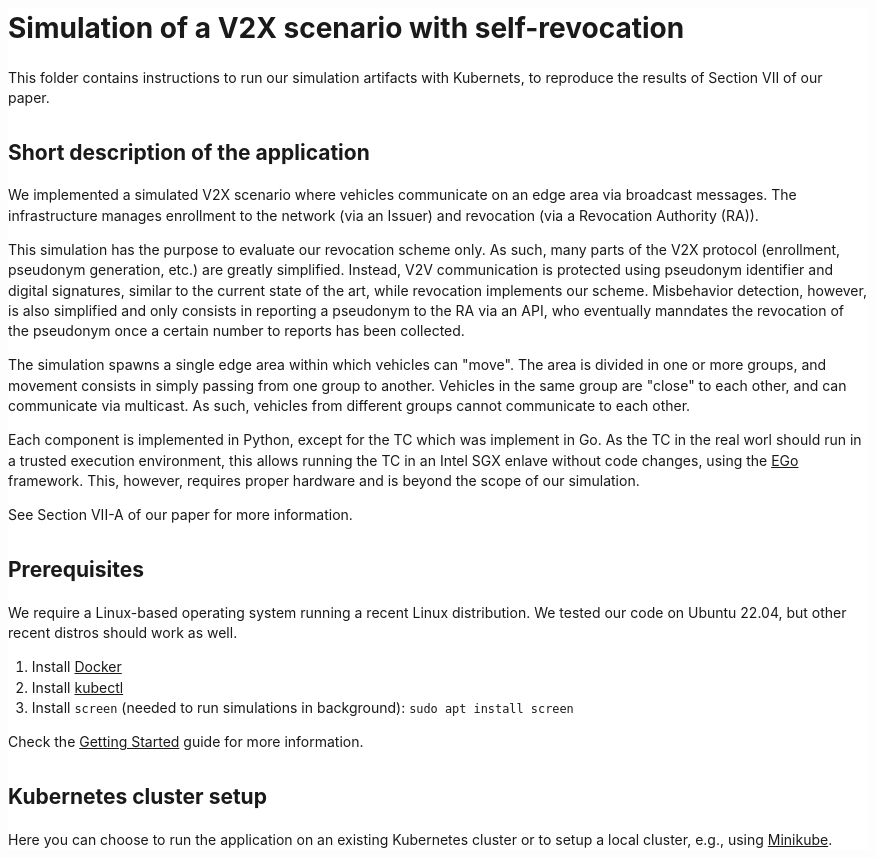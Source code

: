 # Simulation of a V2X scenario with self-revocation

This folder contains instructions to run our simulation artifacts with
Kubernets, to reproduce the results of Section VII of our paper.

## Short description of the application

We implemented a simulated V2X scenario where vehicles communicate on an edge
area via broadcast messages. The infrastructure manages enrollment to the
network (via an Issuer) and revocation (via a Revocation Authority (RA)).

This simulation has the purpose to evaluate our revocation scheme only. As such,
many parts of the V2X protocol (enrollment, pseudonym generation, etc.) are
greatly simplified. Instead, V2V communication is protected using pseudonym
identifier and digital signatures, similar to the current state of the art,
while revocation implements our scheme. Misbehavior detection, however, is also
simplified and only consists in reporting a pseudonym to the RA via an API, who
eventually manndates the revocation of the pseudonym once a certain number to
reports has been collected.

The simulation spawns a single edge area within which vehicles can "move". The
area is divided in one or more groups, and movement consists in simply passing
from one group to another. Vehicles in the same group are "close" to each other,
and can communicate via multicast. As such, vehicles from different groups
cannot communicate to each other.

Each component is implemented in Python, except for the TC which was implement
in Go. As the TC in the real worl should run in a trusted execution environment,
this allows running the TC in an Intel SGX enlave without code changes, using
the [EGo](https://www.edgeless.systems/products/ego/) framework. This, however,
requires proper hardware and is beyond the scope of our simulation.

See Section VII-A of our paper for more information.

## Prerequisites

We require a Linux-based operating system running a recent Linux distribution.
We tested our code on Ubuntu 22.04, but other recent distros should work as
well.

1. Install [Docker](https://docs.docker.com/engine/install/)
2. Install [kubectl](https://kubernetes.io/docs/tasks/tools/install-kubectl-linux/)
3. Install `screen` (needed to run simulations in background): `sudo apt install screen`

Check the [Getting Started](../README.md#getting-started) guide for more
information.

## Kubernetes cluster setup

Here you can choose to run the application on an existing Kubernetes cluster or
to setup a local cluster, e.g., using
[Minikube](https://minikube.sigs.k8s.io/docs/).
